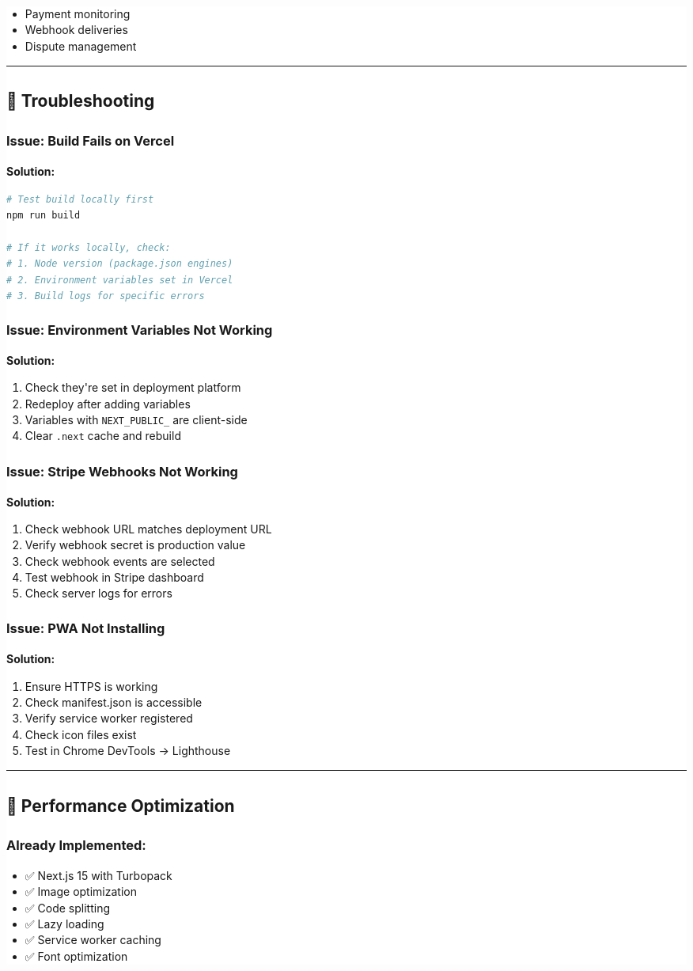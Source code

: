 - Payment monitoring
- Webhook deliveries
- Dispute management

---

## 🚨 Troubleshooting

### **Issue: Build Fails on Vercel**

**Solution:**
```bash
# Test build locally first
npm run build

# If it works locally, check:
# 1. Node version (package.json engines)
# 2. Environment variables set in Vercel
# 3. Build logs for specific errors
```

### **Issue: Environment Variables Not Working**

**Solution:**
1. Check they're set in deployment platform
2. Redeploy after adding variables
3. Variables with `NEXT_PUBLIC_` are client-side
4. Clear `.next` cache and rebuild

### **Issue: Stripe Webhooks Not Working**

**Solution:**
1. Check webhook URL matches deployment URL
2. Verify webhook secret is production value
3. Check webhook events are selected
4. Test webhook in Stripe dashboard
5. Check server logs for errors

### **Issue: PWA Not Installing**

**Solution:**
1. Ensure HTTPS is working
2. Check manifest.json is accessible
3. Verify service worker registered
4. Check icon files exist
5. Test in Chrome DevTools → Lighthouse

---

## 🎯 Performance Optimization

### **Already Implemented:**
- ✅ Next.js 15 with Turbopack
- ✅ Image optimization
- ✅ Code splitting
- ✅ Lazy loading
- ✅ Service worker caching
- ✅ Font optimization
